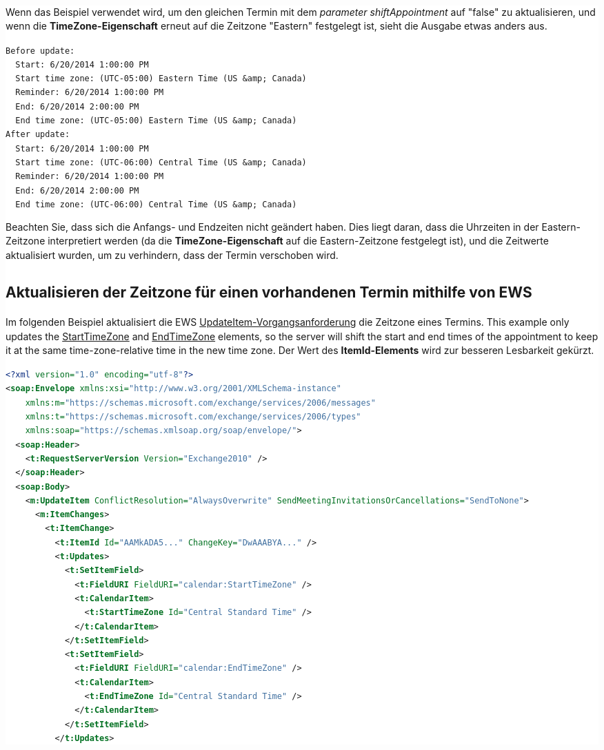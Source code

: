 Wenn das Beispiel verwendet wird, um den gleichen Termin mit dem  _parameter shiftAppointment_ auf "false" zu aktualisieren, und wenn die **TimeZone-Eigenschaft** erneut auf die Zeitzone "Eastern" festgelegt ist, sieht die Ausgabe etwas anders aus. 
  
```MS-DOS
Before update:
  Start: 6/20/2014 1:00:00 PM
  Start time zone: (UTC-05:00) Eastern Time (US &amp; Canada)
  Reminder: 6/20/2014 1:00:00 PM
  End: 6/20/2014 2:00:00 PM
  End time zone: (UTC-05:00) Eastern Time (US &amp; Canada)
After update:
  Start: 6/20/2014 1:00:00 PM
  Start time zone: (UTC-06:00) Central Time (US &amp; Canada)
  Reminder: 6/20/2014 1:00:00 PM
  End: 6/20/2014 2:00:00 PM
  End time zone: (UTC-06:00) Central Time (US &amp; Canada)
```

Beachten Sie, dass sich die Anfangs- und Endzeiten nicht geändert haben. Dies liegt daran, dass die Uhrzeiten in der Eastern-Zeitzone interpretiert werden (da die **TimeZone-Eigenschaft** auf die Eastern-Zeitzone festgelegt ist), und die Zeitwerte aktualisiert wurden, um zu verhindern, dass der Termin verschoben wird. 
  
## <a name="updating-the-time-zone-on-an-existing-appointment-by-using-ews"></a>Aktualisieren der Zeitzone für einen vorhandenen Termin mithilfe von EWS

Im folgenden Beispiel aktualisiert die EWS [UpdateItem-Vorgangsanforderung](https://msdn.microsoft.com/library/5d027523-e0bc-4da2-b60b-0cb9fc1fdfe4%28Office.15%29.aspx) die Zeitzone eines Termins. This example only updates the [StartTimeZone](https://msdn.microsoft.com/library/d38c4dc1-4ecb-42a1-8d57-a451b16a2de2%28Office.15%29.aspx) and [EndTimeZone](https://msdn.microsoft.com/library/6c53c337-be60-4d22-9e9e-a0c140c5e913%28Office.15%29.aspx) elements, so the server will shift the start and end times of the appointment to keep it at the same time-zone-relative time in the new time zone. Der Wert des **ItemId-Elements** wird zur besseren Lesbarkeit gekürzt. 
  
```XML
<?xml version="1.0" encoding="utf-8"?>
<soap:Envelope xmlns:xsi="http://www.w3.org/2001/XMLSchema-instance" 
    xmlns:m="https://schemas.microsoft.com/exchange/services/2006/messages" 
    xmlns:t="https://schemas.microsoft.com/exchange/services/2006/types" 
    xmlns:soap="https://schemas.xmlsoap.org/soap/envelope/">
  <soap:Header>
    <t:RequestServerVersion Version="Exchange2010" />
  </soap:Header>
  <soap:Body>
    <m:UpdateItem ConflictResolution="AlwaysOverwrite" SendMeetingInvitationsOrCancellations="SendToNone">
      <m:ItemChanges>
        <t:ItemChange>
          <t:ItemId Id="AAMkADA5..." ChangeKey="DwAAABYA..." />
          <t:Updates>
            <t:SetItemField>
              <t:FieldURI FieldURI="calendar:StartTimeZone" />
              <t:CalendarItem>
                <t:StartTimeZone Id="Central Standard Time" />
              </t:CalendarItem>
            </t:SetItemField>
            <t:SetItemField>
              <t:FieldURI FieldURI="calendar:EndTimeZone" />
              <t:CalendarItem>
                <t:EndTimeZone Id="Central Standard Time" />
              </t:CalendarItem>
            </t:SetItemField>
          </t:Updates>
```